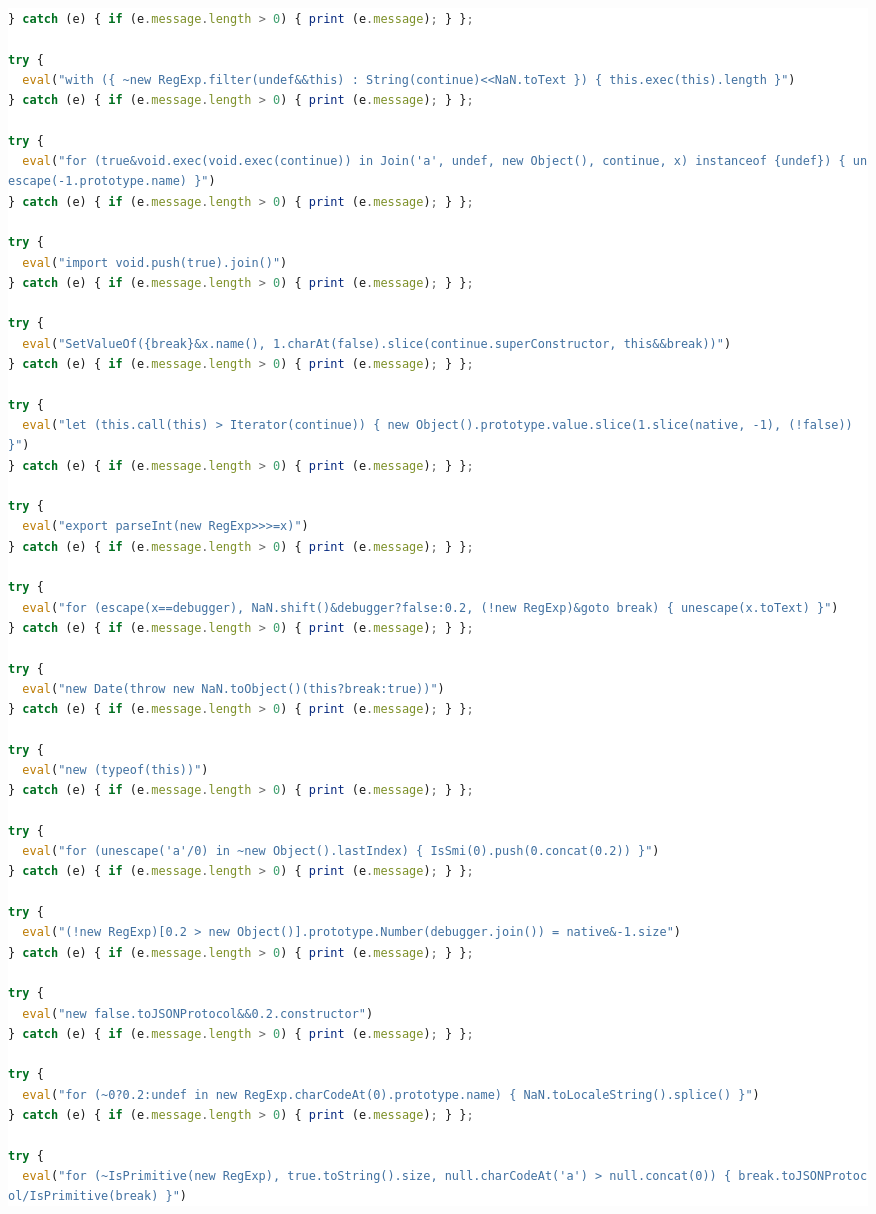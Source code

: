 ```javascript
} catch (e) { if (e.message.length > 0) { print (e.message); } };

try {
  eval("with ({ ~new RegExp.filter(undef&&this) : String(continue)<<NaN.toText }) { this.exec(this).length }")
} catch (e) { if (e.message.length > 0) { print (e.message); } };

try {
  eval("for (true&void.exec(void.exec(continue)) in Join('a', undef, new Object(), continue, x) instanceof {undef}) { unescape(-1.prototype.name) }")
} catch (e) { if (e.message.length > 0) { print (e.message); } };

try {
  eval("import void.push(true).join()")
} catch (e) { if (e.message.length > 0) { print (e.message); } };

try {
  eval("SetValueOf({break}&x.name(), 1.charAt(false).slice(continue.superConstructor, this&&break))")
} catch (e) { if (e.message.length > 0) { print (e.message); } };

try {
  eval("let (this.call(this) > Iterator(continue)) { new Object().prototype.value.slice(1.slice(native, -1), (!false)) }")
} catch (e) { if (e.message.length > 0) { print (e.message); } };

try {
  eval("export parseInt(new RegExp>>>=x)")
} catch (e) { if (e.message.length > 0) { print (e.message); } };

try {
  eval("for (escape(x==debugger), NaN.shift()&debugger?false:0.2, (!new RegExp)&goto break) { unescape(x.toText) }")
} catch (e) { if (e.message.length > 0) { print (e.message); } };

try {
  eval("new Date(throw new NaN.toObject()(this?break:true))")
} catch (e) { if (e.message.length > 0) { print (e.message); } };

try {
  eval("new (typeof(this))")
} catch (e) { if (e.message.length > 0) { print (e.message); } };

try {
  eval("for (unescape('a'/0) in ~new Object().lastIndex) { IsSmi(0).push(0.concat(0.2)) }")
} catch (e) { if (e.message.length > 0) { print (e.message); } };

try {
  eval("(!new RegExp)[0.2 > new Object()].prototype.Number(debugger.join()) = native&-1.size")
} catch (e) { if (e.message.length > 0) { print (e.message); } };

try {
  eval("new false.toJSONProtocol&&0.2.constructor")
} catch (e) { if (e.message.length > 0) { print (e.message); } };

try {
  eval("for (~0?0.2:undef in new RegExp.charCodeAt(0).prototype.name) { NaN.toLocaleString().splice() }")
} catch (e) { if (e.message.length > 0) { print (e.message); } };

try {
  eval("for (~IsPrimitive(new RegExp), true.toString().size, null.charCodeAt('a') > null.concat(0)) { break.toJSONProtocol/IsPrimitive(break) }")
```